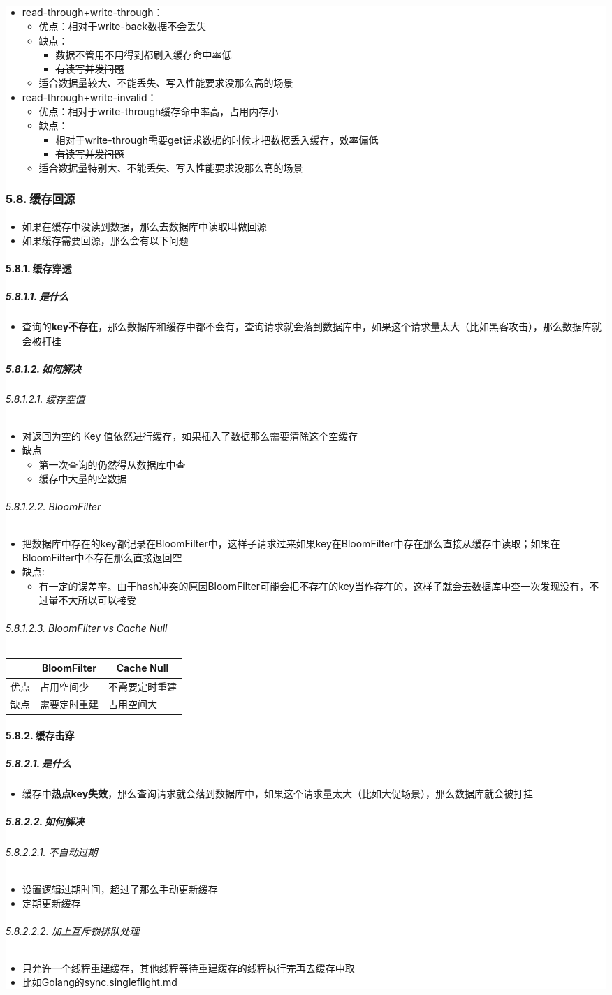 - read-through+write-through：
    - 优点：相对于write-back数据不会丢失
    - 缺点：
        - 数据不管用不用得到都刷入缓存命中率低
        - ~~有读写并发问题~~
    - 适合数据量较大、不能丢失、写入性能要求没那么高的场景
- read-through+write-invalid：
    - 优点：相对于write-through缓存命中率高，占用内存小
    - 缺点：
        - 相对于write-through需要get请求数据的时候才把数据丢入缓存，效率偏低
        - ~~有读写并发问题~~
    - 适合数据量特别大、不能丢失、写入性能要求没那么高的场景

### 5.8. 缓存回源
- 如果在缓存中没读到数据，那么去数据库中读取叫做回源
- 如果缓存需要回源，那么会有以下问题


#### 5.8.1. 缓存穿透

##### 5.8.1.1. 是什么
- 查询的**key不存在**，那么数据库和缓存中都不会有，查询请求就会落到数据库中，如果这个请求量太大（比如黑客攻击），那么数据库就会被打挂
##### 5.8.1.2. 如何解决
###### 5.8.1.2.1. 缓存空值
- 对返回为空的 Key 值依然进行缓存，如果插入了数据那么需要清除这个空缓存
- 缺点
    - 第一次查询的仍然得从数据库中查
    - 缓存中大量的空数据
###### 5.8.1.2.2. BloomFilter
- 把数据库中存在的key都记录在BloomFilter中，这样子请求过来如果key在BloomFilter中存在那么直接从缓存中读取；如果在BloomFilter中不存在那么直接返回空
- 缺点:
    - 有一定的误差率。由于hash冲突的原因BloomFilter可能会把不存在的key当作存在的，这样子就会去数据库中查一次发现没有，不过量不大所以可以接受

###### 5.8.1.2.3. BloomFilter vs Cache Null


|     | BloomFilter |  Cache Null   |
| --- | ----------- | ------------- |
| 优点 | 占用空间少   | 不需要定时重建 |
| 缺点 | 需要定时重建 | 占用空间大     |
#### 5.8.2. 缓存击穿
##### 5.8.2.1. 是什么
- 缓存中**热点key失效**，那么查询请求就会落到数据库中，如果这个请求量太大（比如大促场景），那么数据库就会被打挂
##### 5.8.2.2. 如何解决

###### 5.8.2.2.1. 不自动过期
- 设置逻辑过期时间，超过了那么手动更新缓存
- 定期更新缓存
###### 5.8.2.2.2. 加上互斥锁排队处理
- 只允许一个线程重建缓存，其他线程等待重建缓存的线程执行完再去缓存中取
- 比如Golang的[sync.singleflight.md](../../Golang/sync.singleflight.md)
